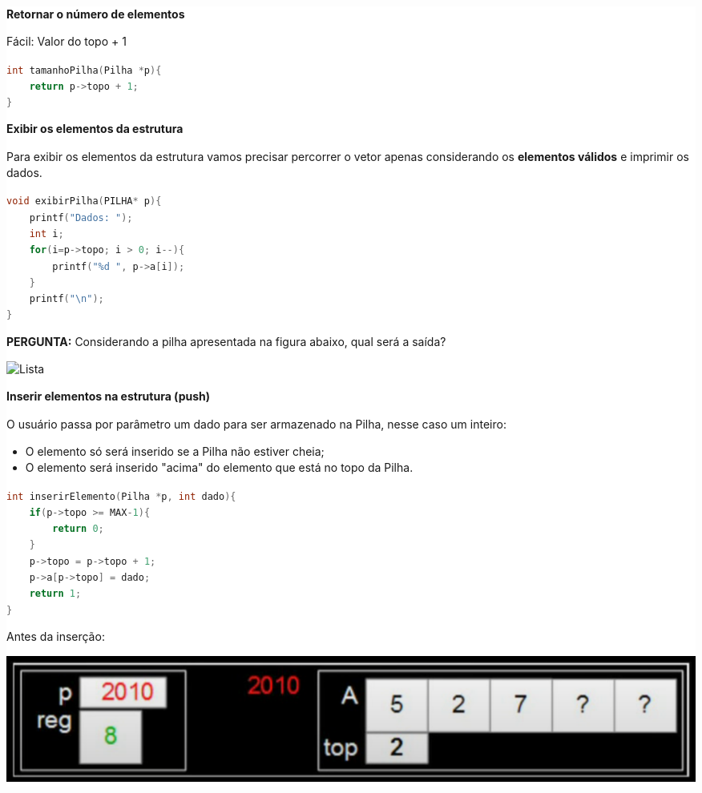 **Retornar o número de elementos**

Fácil: Valor do topo + 1

```cpp
int tamanhoPilha(Pilha *p){
    return p->topo + 1;
}
```

**Exibir os elementos da estrutura**

Para exibir os elementos da estrutura vamos precisar percorrer o vetor apenas considerando os **elementos válidos** e imprimir os dados.

```cpp
void exibirPilha(PILHA* p){
    printf("Dados: ");
    int i;
    for(i=p->topo; i > 0; i--){
        printf("%d ", p->a[i]);
    }
    printf("\n");
}
```

**PERGUNTA:** Considerando a pilha apresentada na figura abaixo, qual será a saída?

![Lista](/comp0212-estruturas-de-dados-1/comp0212-estruturas-de-dados-1/aula03/img/pilha01.png "Pilha Estática")

**Inserir elementos na estrutura (push)**

O usuário passa por parâmetro um dado para ser armazenado na Pilha, nesse caso um inteiro:
- O elemento só será inserido se a Pilha não estiver cheia;
- O elemento será inserido "acima" do elemento que está no topo da Pilha.

```cpp
int inserirElemento(Pilha *p, int dado){
    if(p->topo >= MAX-1){
        return 0;
    }
    p->topo = p->topo + 1;
    p->a[p->topo] = dado;
    return 1;
}
```

Antes da inserção:

![Lista](/comp0212-estruturas-de-dados-1/aula03/img/pilha04.png "Pilha Estática")
